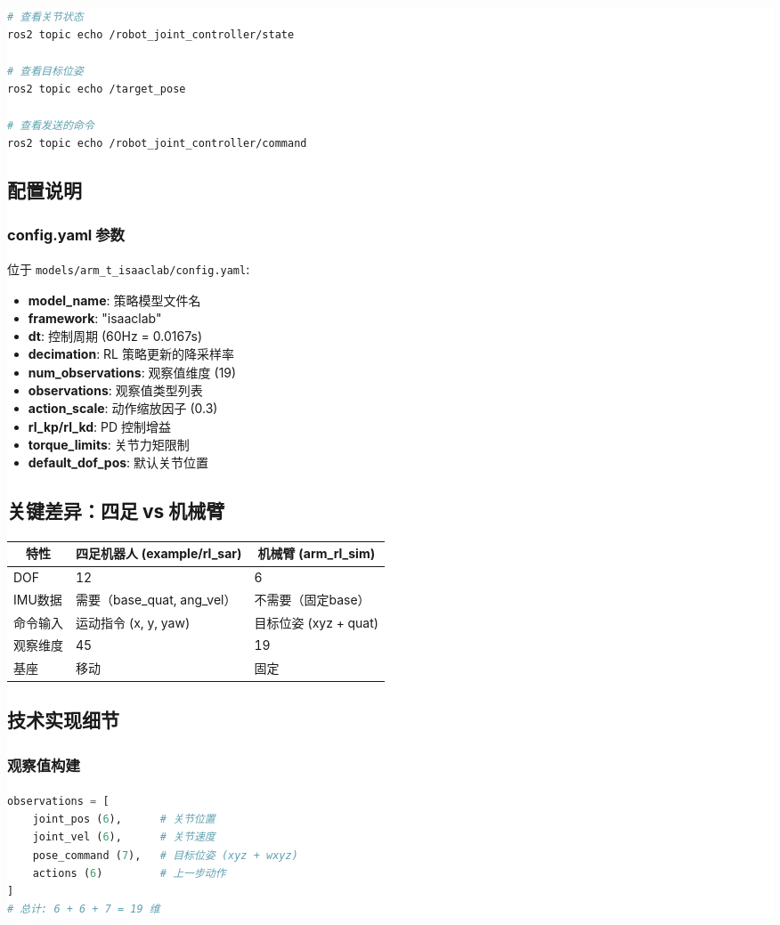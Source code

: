 ```bash
# 查看关节状态
ros2 topic echo /robot_joint_controller/state

# 查看目标位姿
ros2 topic echo /target_pose

# 查看发送的命令
ros2 topic echo /robot_joint_controller/command
```

## 配置说明

### config.yaml 参数

位于 `models/arm_t_isaaclab/config.yaml`:

- **model_name**: 策略模型文件名
- **framework**: "isaaclab"
- **dt**: 控制周期 (60Hz = 0.0167s)
- **decimation**: RL 策略更新的降采样率
- **num_observations**: 观察值维度 (19)
- **observations**: 观察值类型列表
- **action_scale**: 动作缩放因子 (0.3)
- **rl_kp/rl_kd**: PD 控制增益
- **torque_limits**: 关节力矩限制
- **default_dof_pos**: 默认关节位置

## 关键差异：四足 vs 机械臂

| 特性 | 四足机器人 (example/rl_sar) | 机械臂 (arm_rl_sim) |
|------|---------------------------|-------------------|
| DOF | 12 | 6 |
| IMU数据 | 需要（base_quat, ang_vel） | 不需要（固定base） |
| 命令输入 | 运动指令 (x, y, yaw) | 目标位姿 (xyz + quat) |
| 观察维度 | 45 | 19 |
| 基座 | 移动 | 固定 |

## 技术实现细节

### 观察值构建

```python
observations = [
    joint_pos (6),      # 关节位置
    joint_vel (6),      # 关节速度  
    pose_command (7),   # 目标位姿 (xyz + wxyz)
    actions (6)         # 上一步动作
]
# 总计: 6 + 6 + 7 = 19 维
```
